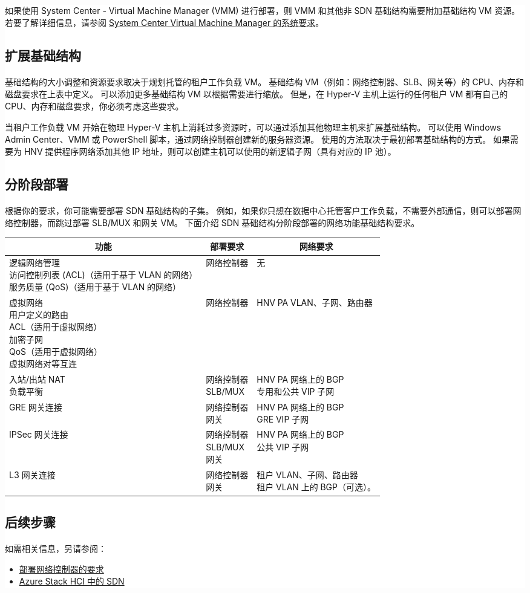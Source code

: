 如果使用 System Center - Virtual Machine Manager (VMM) 进行部署，则 VMM 和其他非 SDN 基础结构需要附加基础结构 VM 资源。 若要了解详细信息，请参阅 [System Center Virtual Machine Manager 的系统要求](https://docs.microsoft.com/system-center/vmm/system-requirements?view=sc-vmm-2019&preserve-view=true)。

## <a name="extending-your-infrastructure"></a>扩展基础结构
基础结构的大小调整和资源要求取决于规划托管的租户工作负载 VM。 基础结构 VM（例如：网络控制器、SLB、网关等）的 CPU、内存和磁盘要求在上表中定义。 可以添加更多基础结构 VM 以根据需要进行缩放。 但是，在 Hyper-V 主机上运行的任何租户 VM 都有自己的 CPU、内存和磁盘要求，你必须考虑这些要求。

当租户工作负载 VM 开始在物理 Hyper-V 主机上消耗过多资源时，可以通过添加其他物理主机来扩展基础结构。 可以使用 Windows Admin Center、VMM 或 PowerShell 脚本，通过网络控制器创建新的服务器资源。 使用的方法取决于最初部署基础结构的方式。 如果需要为 HNV 提供程序网络添加其他 IP 地址，则可以创建主机可以使用的新逻辑子网（具有对应的 IP 池）。

## <a name="phased-deployment"></a>分阶段部署
根据你的要求，你可能需要部署 SDN 基础结构的子集。 例如，如果你只想在数据中心托管客户工作负载，不需要外部通信，则可以部署网络控制器，而跳过部署 SLB/MUX 和网关 VM。 下面介绍 SDN 基础结构分阶段部署的网络功能基础结构要求。

功能|部署要求|网络要求|
--------|-------------------------|-------------------------
|逻辑网络管理<br> 访问控制列表 (ACL)（适用于基于 VLAN 的网络）<br> 服务质量 (QoS)（适用于基于 VLAN 的网络）<br>|网络控制器|无|
|虚拟网络<br> 用户定义的路由<br> ACL（适用于虚拟网络）<br> 加密子网<br> QoS（适用于虚拟网络）<br> 虚拟网络对等互连|网络控制器|HNV PA VLAN、子网、路由器|
|入站/出站 NAT<br> 负载平衡|网络控制器<br> SLB/MUX|HNV PA 网络上的 BGP<br> 专用和公共 VIP 子网|
|GRE 网关连接|网络控制器<br> 网关|HNV PA 网络上的 BGP<br> GRE VIP 子网|
|IPSec 网关连接|网络控制器<br> SLB/MUX<br> 网关|HNV PA 网络上的 BGP<br> 公共 VIP 子网|
|L3 网关连接|网络控制器<br> 网关|租户 VLAN、子网、路由器<br> 租户 VLAN 上的 BGP（可选）。|

## <a name="next-steps"></a>后续步骤
如需相关信息，另请参阅：
- [部署网络控制器的要求](https://docs.microsoft.com/windows-server/networking/sdn/plan/installation-and-preparation-requirements-for-deploying-network-controller)
- [Azure Stack HCI 中的 SDN](/azure-stack/hci/concepts/software-defined-networking)